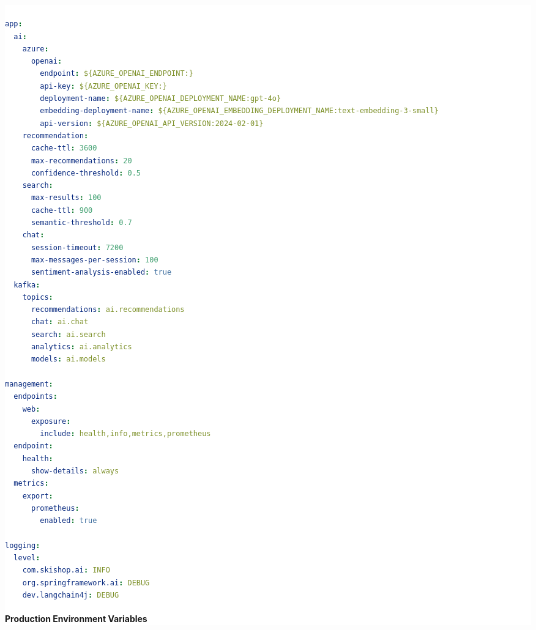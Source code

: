```yaml

app:
  ai:
    azure:
      openai:
        endpoint: ${AZURE_OPENAI_ENDPOINT:}
        api-key: ${AZURE_OPENAI_KEY:}
        deployment-name: ${AZURE_OPENAI_DEPLOYMENT_NAME:gpt-4o}
        embedding-deployment-name: ${AZURE_OPENAI_EMBEDDING_DEPLOYMENT_NAME:text-embedding-3-small}
        api-version: ${AZURE_OPENAI_API_VERSION:2024-02-01}
    recommendation:
      cache-ttl: 3600
      max-recommendations: 20
      confidence-threshold: 0.5
    search:
      max-results: 100
      cache-ttl: 900
      semantic-threshold: 0.7
    chat:
      session-timeout: 7200
      max-messages-per-session: 100
      sentiment-analysis-enabled: true
  kafka:
    topics:
      recommendations: ai.recommendations
      chat: ai.chat
      search: ai.search
      analytics: ai.analytics
      models: ai.models

management:
  endpoints:
    web:
      exposure:
        include: health,info,metrics,prometheus
  endpoint:
    health:
      show-details: always
  metrics:
    export:
      prometheus:
        enabled: true

logging:
  level:
    com.skishop.ai: INFO
    org.springframework.ai: DEBUG
    dev.langchain4j: DEBUG
```

#### Production Environment Variables
